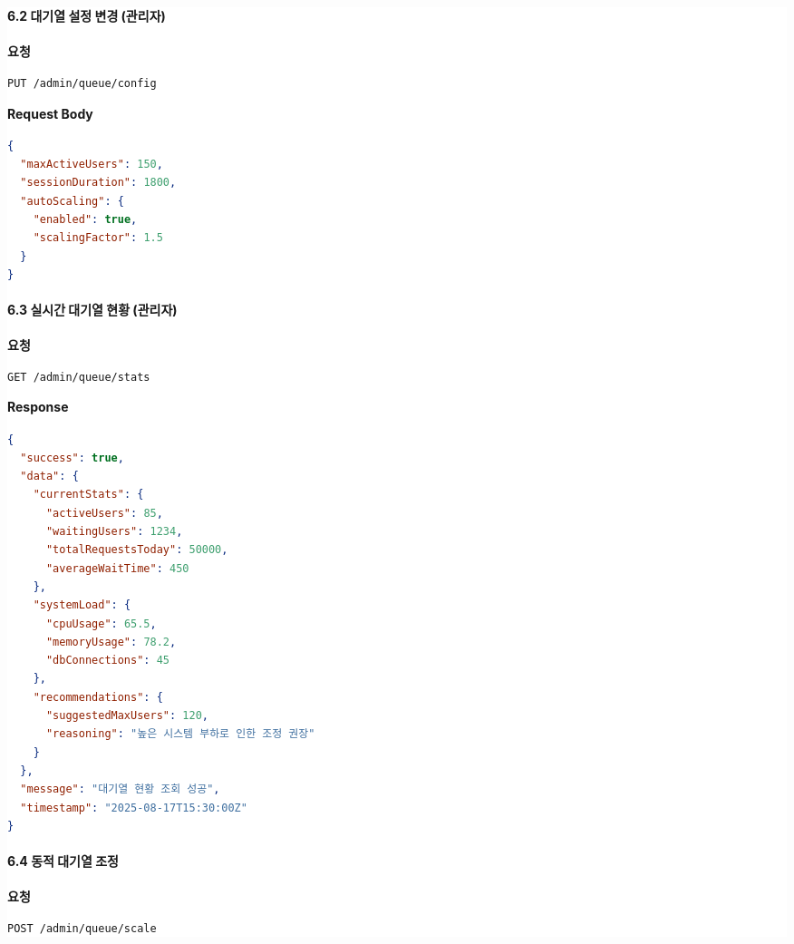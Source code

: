 #### 6.2 대기열 설정 변경 (관리자)
**요청**
```http
PUT /admin/queue/config
```

**Request Body**
```json
{
  "maxActiveUsers": 150,
  "sessionDuration": 1800,
  "autoScaling": {
    "enabled": true,
    "scalingFactor": 1.5
  }
}
```

#### 6.3 실시간 대기열 현황 (관리자)
**요청**
```http
GET /admin/queue/stats
```

**Response**
```json
{
  "success": true,
  "data": {
    "currentStats": {
      "activeUsers": 85,
      "waitingUsers": 1234,
      "totalRequestsToday": 50000,
      "averageWaitTime": 450
    },
    "systemLoad": {
      "cpuUsage": 65.5,
      "memoryUsage": 78.2,
      "dbConnections": 45
    },
    "recommendations": {
      "suggestedMaxUsers": 120,
      "reasoning": "높은 시스템 부하로 인한 조정 권장"
    }
  },
  "message": "대기열 현황 조회 성공",
  "timestamp": "2025-08-17T15:30:00Z"
}
```

#### 6.4 동적 대기열 조정
**요청**
```http
POST /admin/queue/scale
```
